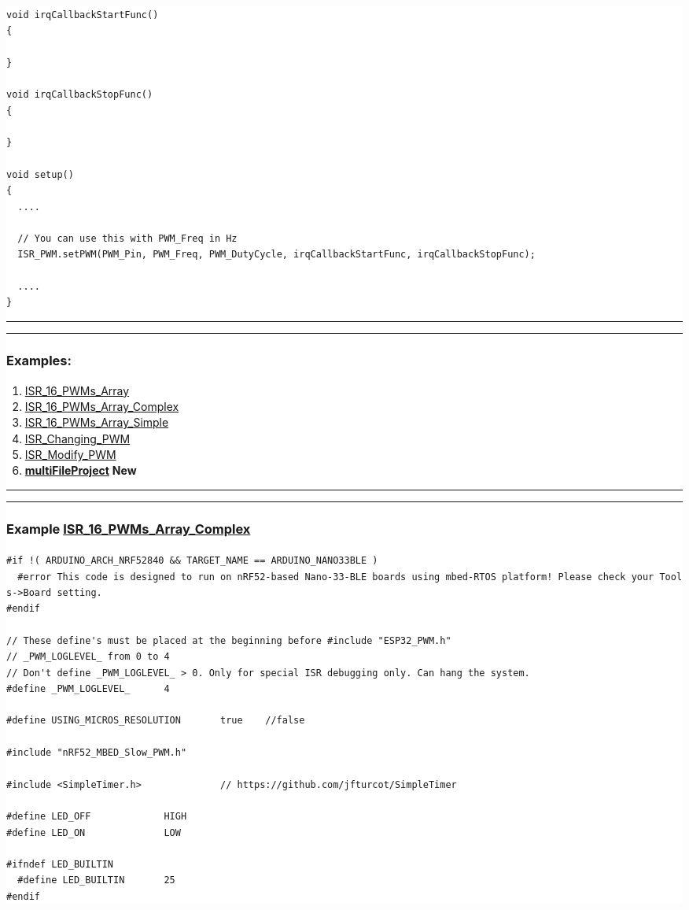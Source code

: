 ```
void irqCallbackStartFunc()
{

}

void irqCallbackStopFunc()
{

}

void setup()
{
  ....
  
  // You can use this with PWM_Freq in Hz
  ISR_PWM.setPWM(PWM_Pin, PWM_Freq, PWM_DutyCycle, irqCallbackStartFunc, irqCallbackStopFunc);
                   
  ....                 
}  
```

---
---

### Examples: 

 1. [ISR_16_PWMs_Array](examples/ISR_16_PWMs_Array)
 2. [ISR_16_PWMs_Array_Complex](examples/ISR_16_PWMs_Array_Complex)
 3. [ISR_16_PWMs_Array_Simple](examples/ISR_16_PWMs_Array_Simple)
 4. [ISR_Changing_PWM](examples/ISR_Changing_PWM)
 5. [ISR_Modify_PWM](examples/ISR_Modify_PWM)
 6. [**multiFileProject**](examples/multiFileProject) **New**

 
---
---

### Example [ISR_16_PWMs_Array_Complex](examples/ISR_16_PWMs_Array_Complex)

```
#if !( ARDUINO_ARCH_NRF52840 && TARGET_NAME == ARDUINO_NANO33BLE )
  #error This code is designed to run on nRF52-based Nano-33-BLE boards using mbed-RTOS platform! Please check your Tools->Board setting.
#endif

// These define's must be placed at the beginning before #include "ESP32_PWM.h"
// _PWM_LOGLEVEL_ from 0 to 4
// Don't define _PWM_LOGLEVEL_ > 0. Only for special ISR debugging only. Can hang the system.
#define _PWM_LOGLEVEL_      4

#define USING_MICROS_RESOLUTION       true    //false 

#include "nRF52_MBED_Slow_PWM.h"

#include <SimpleTimer.h>              // https://github.com/jfturcot/SimpleTimer

#define LED_OFF             HIGH
#define LED_ON              LOW

#ifndef LED_BUILTIN
  #define LED_BUILTIN       25
#endif

```